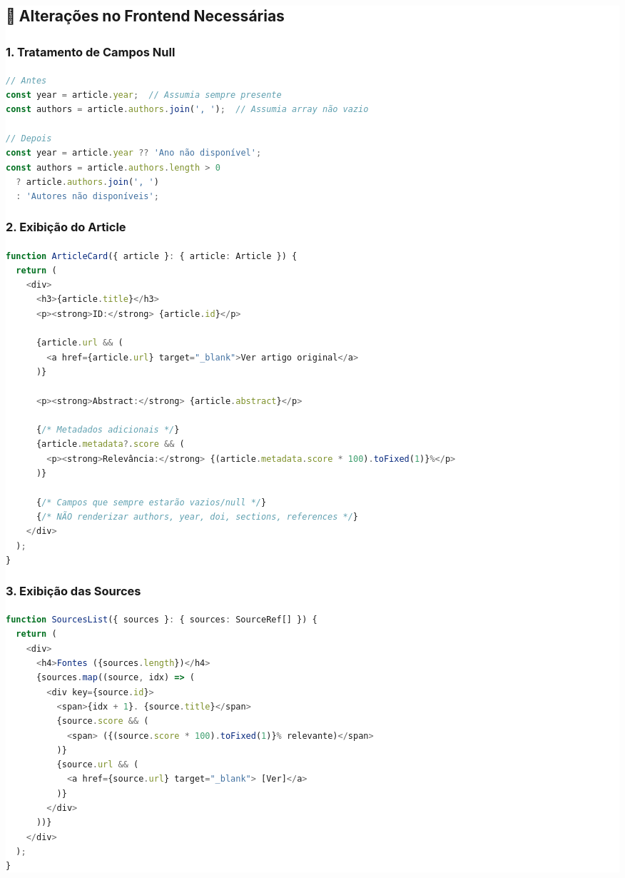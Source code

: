 ## 🔧 Alterações no Frontend Necessárias

### 1. **Tratamento de Campos Null**

```typescript
// Antes
const year = article.year;  // Assumia sempre presente
const authors = article.authors.join(', ');  // Assumia array não vazio

// Depois
const year = article.year ?? 'Ano não disponível';
const authors = article.authors.length > 0 
  ? article.authors.join(', ') 
  : 'Autores não disponíveis';
```

### 2. **Exibição do Article**

```typescript
function ArticleCard({ article }: { article: Article }) {
  return (
    <div>
      <h3>{article.title}</h3>
      <p><strong>ID:</strong> {article.id}</p>
      
      {article.url && (
        <a href={article.url} target="_blank">Ver artigo original</a>
      )}
      
      <p><strong>Abstract:</strong> {article.abstract}</p>
      
      {/* Metadados adicionais */}
      {article.metadata?.score && (
        <p><strong>Relevância:</strong> {(article.metadata.score * 100).toFixed(1)}%</p>
      )}
      
      {/* Campos que sempre estarão vazios/null */}
      {/* NÃO renderizar authors, year, doi, sections, references */}
    </div>
  );
}
```

### 3. **Exibição das Sources**

```typescript
function SourcesList({ sources }: { sources: SourceRef[] }) {
  return (
    <div>
      <h4>Fontes ({sources.length})</h4>
      {sources.map((source, idx) => (
        <div key={source.id}>
          <span>{idx + 1}. {source.title}</span>
          {source.score && (
            <span> ({(source.score * 100).toFixed(1)}% relevante)</span>
          )}
          {source.url && (
            <a href={source.url} target="_blank"> [Ver]</a>
          )}
        </div>
      ))}
    </div>
  );
}
```